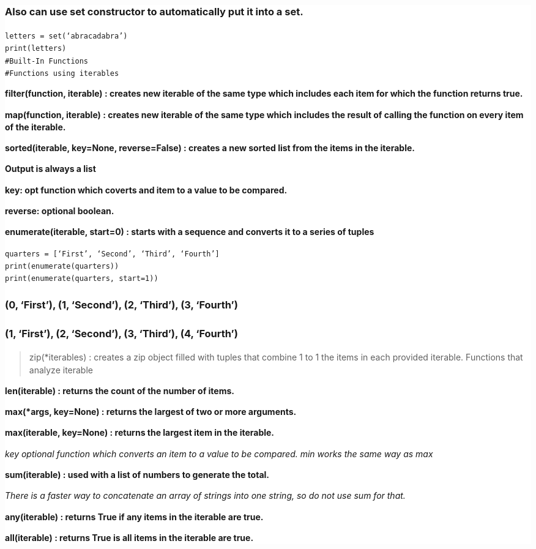 ### Also can use set constructor to automatically put it into a set.

```
letters = set(‘abracadabra’)
print(letters)
#Built-In Functions
#Functions using iterables
```

**filter(function, iterable) : creates new iterable of the same type which includes each item for which the function returns true.**

**map(function, iterable) : creates new iterable of the same type which includes the result of calling the function on every item of the iterable.**

**sorted(iterable, key=None, reverse=False) : creates a new sorted list from the items in the iterable.**

**Output is always a list**

**key: opt function which coverts and item to a value to be compared.**

**reverse: optional boolean.**

**enumerate(iterable, start=0) : starts with a sequence and converts it to a series of tuples**

```
quarters = [‘First’, ‘Second’, ‘Third’, ‘Fourth’]
print(enumerate(quarters))
print(enumerate(quarters, start=1))
```

### (0, ‘First’), (1, ‘Second’), (2, ‘Third’), (3, ‘Fourth’)

### (1, ‘First’), (2, ‘Second’), (3, ‘Third’), (4, ‘Fourth’)

> zip(\*iterables) : creates a zip object filled with tuples that combine 1 to 1 the items in each provided iterable. Functions that analyze iterable

**len(iterable) : returns the count of the number of items.**

**max(\*args, key=None) : returns the largest of two or more arguments.**

**max(iterable, key=None) : returns the largest item in the iterable.**

_key optional function which converts an item to a value to be compared. min works the same way as max_

**sum(iterable) : used with a list of numbers to generate the total.**

_There is a faster way to concatenate an array of strings into one string, so do not use sum for that._

**any(iterable) : returns True if any items in the iterable are true.**

**all(iterable) : returns True is all items in the iterable are true.**

